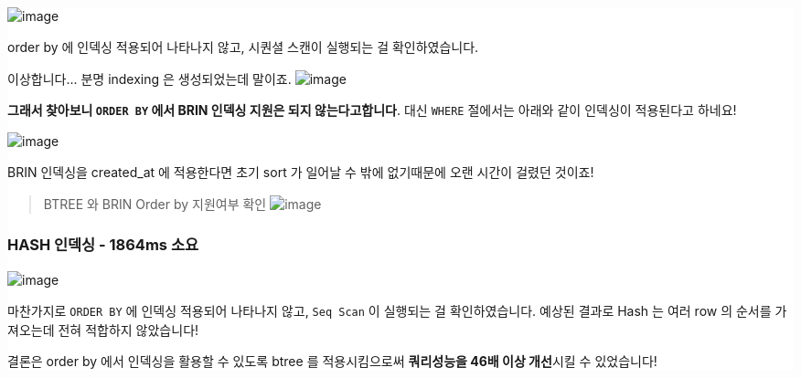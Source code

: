 <img width="1011" alt="image" src="https://github.com/ghkdqhrbals/spring-chatting-server/assets/29156882/ccf1fca9-00bb-4847-95d4-e0e8387fbcaf">

order by 에 인덱싱 적용되어 나타나지 않고, 시퀀셜 스캔이 실행되는 걸 확인하였습니다.

이상합니다... 분명 indexing 은 생성되었는데 말이죠.
<img width="732" alt="image" src="https://github.com/ghkdqhrbals/spring-chatting-server/assets/29156882/f3c7fd4a-05ae-45dd-967a-5493e4d8a1ee">

**그래서 찾아보니 `ORDER BY` 에서 BRIN 인덱싱 지원은 되지 않는다고합니다**. 대신 `WHERE` 절에서는 아래와 같이 인덱싱이 적용된다고 하네요!


<img width="1290" alt="image" src="https://github.com/ghkdqhrbals/spring-chatting-server/assets/29156882/fa0fc9a7-88c0-401f-bd05-c4427bb39b09">

BRIN 인덱싱을 created_at 에 적용한다면 초기 sort 가 일어날 수 밖에 없기때문에 오랜 시간이 걸렸던 것이죠!

> BTREE 와 BRIN Order by 지원여부 확인
> <img width="1014" alt="image" src="https://github.com/ghkdqhrbals/spring-chatting-server/assets/29156882/b0420697-d197-4045-a6f9-842f8da47191">

### HASH 인덱싱 - 1864ms 소요

<img width="1007" alt="image" src="https://github.com/ghkdqhrbals/spring-chatting-server/assets/29156882/771343a6-3321-47e2-b024-5995c7d8f974">

마찬가지로 `ORDER BY` 에 인덱싱 적용되어 나타나지 않고, `Seq Scan` 이 실행되는 걸 확인하였습니다. 예상된 결과로 Hash 는 여러 row 의 순서를 가져오는데 전혀 적합하지 않았습니다!

결론은 order by 에서 인덱싱을 활용할 수 있도록 btree 를 적용시킴으로써 **쿼리성능을 46배 이상 개선**시킬 수 있었습니다!


